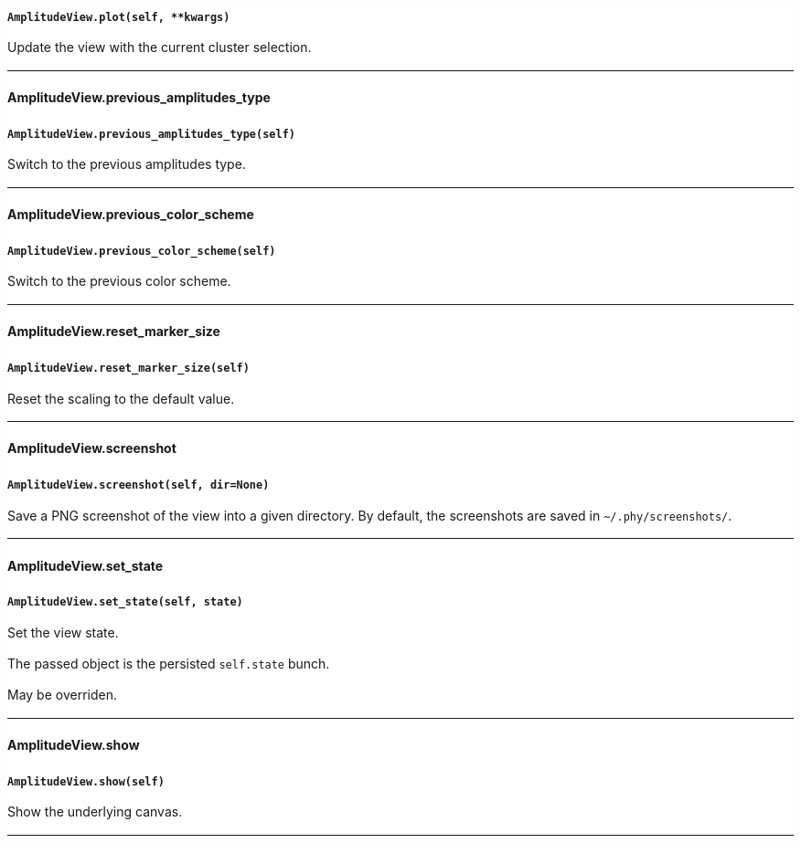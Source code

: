 
**`AmplitudeView.plot(self, **kwargs)`**

Update the view with the current cluster selection.

---

#### AmplitudeView.previous_amplitudes_type


**`AmplitudeView.previous_amplitudes_type(self)`**

Switch to the previous amplitudes type.

---

#### AmplitudeView.previous_color_scheme


**`AmplitudeView.previous_color_scheme(self)`**

Switch to the previous color scheme.

---

#### AmplitudeView.reset_marker_size


**`AmplitudeView.reset_marker_size(self)`**

Reset the scaling to the default value.

---

#### AmplitudeView.screenshot


**`AmplitudeView.screenshot(self, dir=None)`**

Save a PNG screenshot of the view into a given directory. By default, the screenshots
are saved in `~/.phy/screenshots/`.

---

#### AmplitudeView.set_state


**`AmplitudeView.set_state(self, state)`**

Set the view state.

The passed object is the persisted `self.state` bunch.

May be overriden.

---

#### AmplitudeView.show


**`AmplitudeView.show(self)`**

Show the underlying canvas.

---